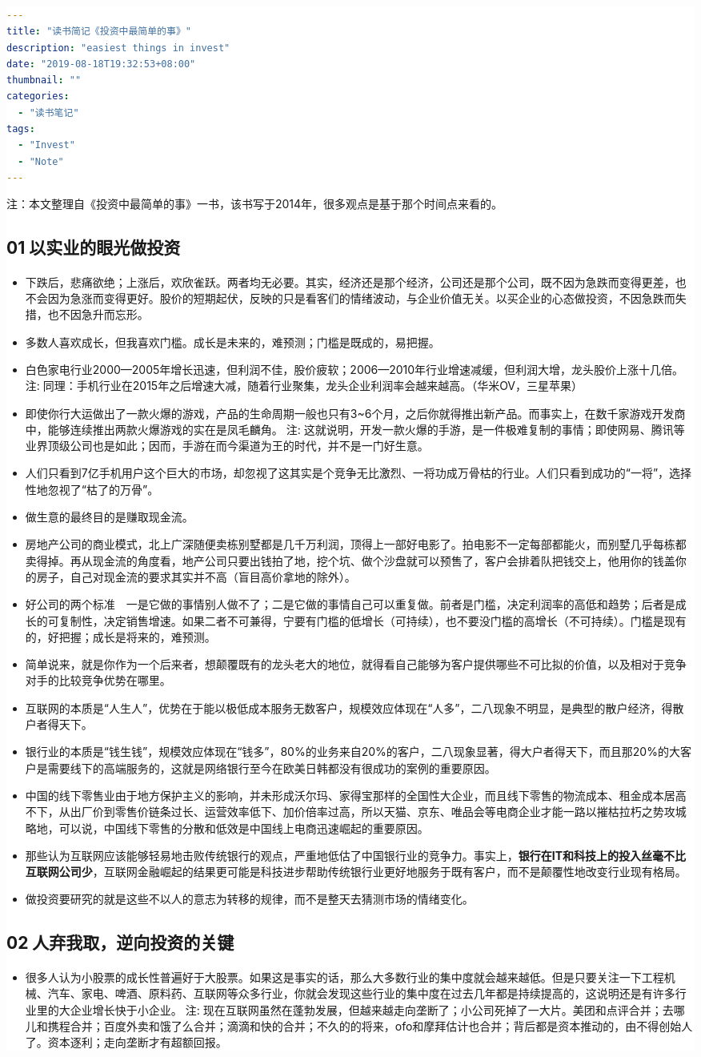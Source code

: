 ```yaml
---
title: "读书简记《投资中最简单的事》"
description: "easiest things in invest"
date: "2019-08-18T19:32:53+08:00"
thumbnail: ""
categories:
  - "读书笔记"
tags:
  - "Invest"
  - "Note"
---
```


注：本文整理自《投资中最简单的事》一书，该书写于2014年，很多观点是基于那个时间点来看的。

## 01 以实业的眼光做投资
- 下跌后，悲痛欲绝；上涨后，欢欣雀跃。两者均无必要。其实，经济还是那个经济，公司还是那个公司，既不因为急跌而变得更差，也不会因为急涨而变得更好。股价的短期起伏，反映的只是看客们的情绪波动，与企业价值无关。以买企业的心态做投资，不因急跌而失措，也不因急升而忘形。

- 多数人喜欢成长，但我喜欢门槛。成长是未来的，难预测；门槛是既成的，易把握。

- 白色家电行业2000—2005年增长迅速，但利润不佳，股价疲软；2006—2010年行业增速减缓，但利润大增，龙头股价上涨十几倍。
注: 同理：手机行业在2015年之后增速大减，随着行业聚集，龙头企业利润率会越来越高。（华米OV，三星苹果）

- 即使你行大运做出了一款火爆的游戏，产品的生命周期一般也只有3~6个月，之后你就得推出新产品。而事实上，在数千家游戏开发商中，能够连续推出两款火爆游戏的实在是凤毛麟角。
注: 这就说明，开发一款火爆的手游，是一件极难复制的事情；即使网易、腾讯等业界顶级公司也是如此；因而，手游在而今渠道为王的时代，并不是一门好生意。

- 人们只看到7亿手机用户这个巨大的市场，却忽视了这其实是个竞争无比激烈、一将功成万骨枯的行业。人们只看到成功的“一将”，选择性地忽视了“枯了的万骨”。

- 做生意的最终目的是赚取现金流。

- 房地产公司的商业模式，北上广深随便卖栋别墅都是几千万利润，顶得上一部好电影了。拍电影不一定每部都能火，而别墅几乎每栋都卖得掉。再从现金流的角度看，地产公司只要出钱拍了地，挖个坑、做个沙盘就可以预售了，客户会排着队把钱交上，他用你的钱盖你的房子，自己对现金流的要求其实并不高（盲目高价拿地的除外）。

- 好公司的两个标准　一是它做的事情别人做不了；二是它做的事情自己可以重复做。前者是门槛，决定利润率的高低和趋势；后者是成长的可复制性，决定销售增速。如果二者不可兼得，宁要有门槛的低增长（可持续），也不要没门槛的高增长（不可持续）。门槛是现有的，好把握；成长是将来的，难预测。

- 简单说来，就是你作为一个后来者，想颠覆既有的龙头老大的地位，就得看自己能够为客户提供哪些不可比拟的价值，以及相对于竞争对手的比较竞争优势在哪里。

- 互联网的本质是“人生人”，优势在于能以极低成本服务无数客户，规模效应体现在“人多”，二八现象不明显，是典型的散户经济，得散户者得天下。

- 银行业的本质是“钱生钱”，规模效应体现在“钱多”，80%的业务来自20%的客户，二八现象显著，得大户者得天下，而且那20%的大客户是需要线下的高端服务的，这就是网络银行至今在欧美日韩都没有很成功的案例的重要原因。

- 中国的线下零售业由于地方保护主义的影响，并未形成沃尔玛、家得宝那样的全国性大企业，而且线下零售的物流成本、租金成本居高不下，从出厂价到零售价链条过长、运营效率低下、加价倍率过高，所以天猫、京东、唯品会等电商企业才能一路以摧枯拉朽之势攻城略地，可以说，中国线下零售的分散和低效是中国线上电商迅速崛起的重要原因。

- 那些认为互联网应该能够轻易地击败传统银行的观点，严重地低估了中国银行业的竞争力。事实上，**银行在IT和科技上的投入丝毫不比互联网公司少**，互联网金融崛起的结果更可能是科技进步帮助传统银行业更好地服务于既有客户，而不是颠覆性地改变行业现有格局。

- 做投资要研究的就是这些不以人的意志为转移的规律，而不是整天去猜测市场的情绪变化。


## 02 人弃我取，逆向投资的关键
- 很多人认为小股票的成长性普遍好于大股票。如果这是事实的话，那么大多数行业的集中度就会越来越低。但是只要关注一下工程机械、汽车、家电、啤酒、原料药、互联网等众多行业，你就会发现这些行业的集中度在过去几年都是持续提高的，这说明还是有许多行业里的大企业增长快于小企业。
注: 现在互联网虽然在蓬勃发展，但越来越走向垄断了；小公司死掉了一大片。美团和点评合并；去哪儿和携程合并；百度外卖和饿了么合并；滴滴和快的合并；不久的的将来，ofo和摩拜估计也合并；背后都是资本推动的，由不得创始人了。资本逐利；走向垄断才有超额回报。

